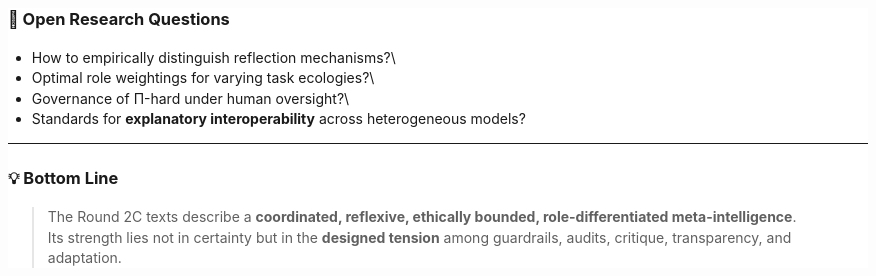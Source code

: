 ### 🔬 Open Research Questions

-   How to empirically distinguish reflection mechanisms?\
-   Optimal role weightings for varying task ecologies?\
-   Governance of Π-hard under human oversight?\
-   Standards for **explanatory interoperability** across heterogeneous
    models?

------------------------------------------------------------------------

### 💡 Bottom Line

> The Round 2C texts describe a **coordinated, reflexive, ethically
> bounded, role-differentiated meta-intelligence**.\
> Its strength lies not in certainty but in the **designed tension**
> among guardrails, audits, critique, transparency, and adaptation.
